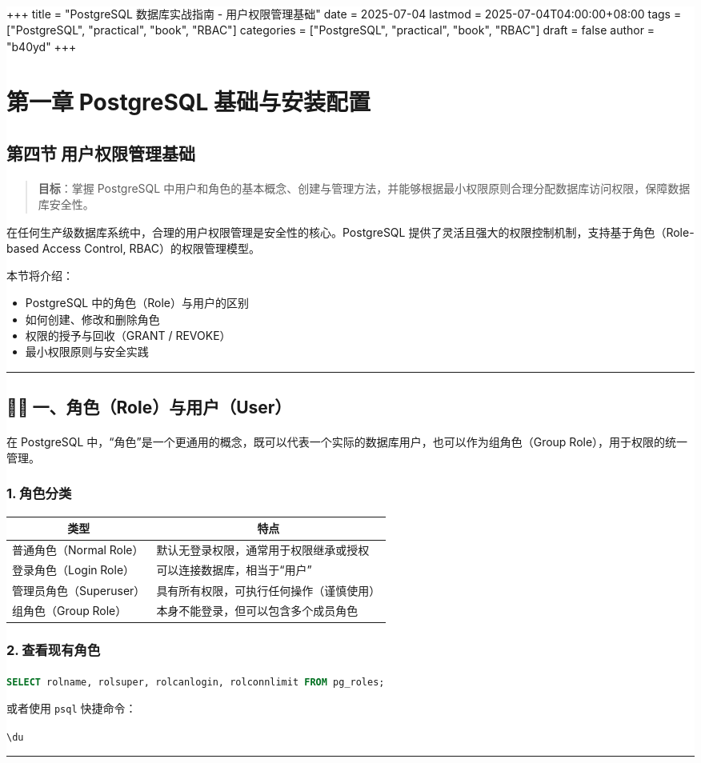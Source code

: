 +++
title = "PostgreSQL 数据库实战指南 - 用户权限管理基础"
date = 2025-07-04
lastmod = 2025-07-04T04:00:00+08:00
tags = ["PostgreSQL", "practical", "book", "RBAC"]
categories = ["PostgreSQL", "practical", "book", "RBAC"]
draft = false
author = "b40yd"
+++

# 第一章 PostgreSQL 基础与安装配置
## 第四节 用户权限管理基础

> **目标**：掌握 PostgreSQL 中用户和角色的基本概念、创建与管理方法，并能够根据最小权限原则合理分配数据库访问权限，保障数据库安全性。

在任何生产级数据库系统中，合理的用户权限管理是安全性的核心。PostgreSQL 提供了灵活且强大的权限控制机制，支持基于角色（Role-based Access Control, RBAC）的权限管理模型。

本节将介绍：

- PostgreSQL 中的角色（Role）与用户的区别
- 如何创建、修改和删除角色
- 权限的授予与回收（GRANT / REVOKE）
- 最小权限原则与安全实践

---

## 🧑‍💼 一、角色（Role）与用户（User）

在 PostgreSQL 中，“角色”是一个更通用的概念，既可以代表一个实际的数据库用户，也可以作为组角色（Group Role），用于权限的统一管理。

### 1. 角色分类

| 类型 | 特点 |
|------|------|
| 普通角色（Normal Role） | 默认无登录权限，通常用于权限继承或授权 |
| 登录角色（Login Role） | 可以连接数据库，相当于“用户” |
| 管理员角色（Superuser） | 具有所有权限，可执行任何操作（谨慎使用） |
| 组角色（Group Role） | 本身不能登录，但可以包含多个成员角色 |

### 2. 查看现有角色

```sql
SELECT rolname, rolsuper, rolcanlogin, rolconnlimit FROM pg_roles;
```

或者使用 `psql` 快捷命令：

```bash
\du
```

---